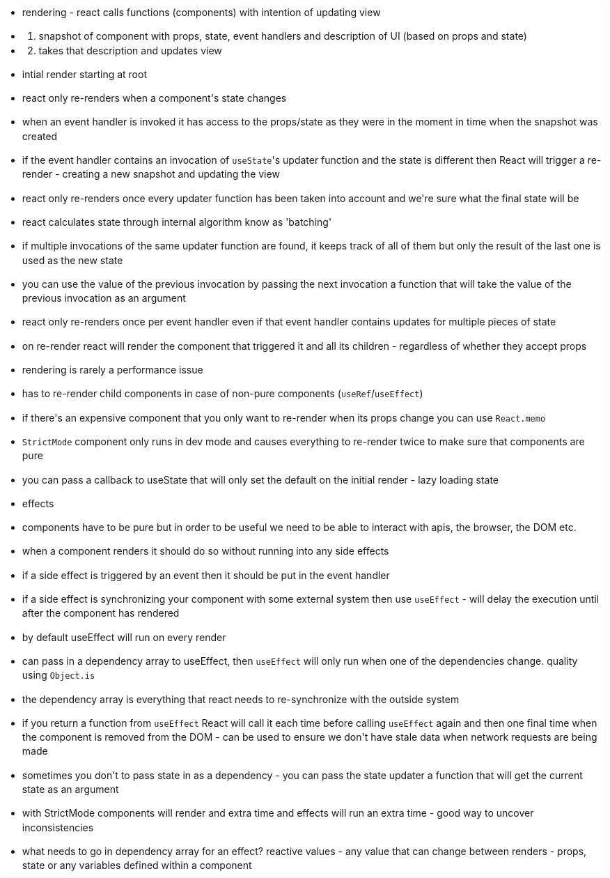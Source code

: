 - rendering - react calls functions (components) with intention of updating view
- 1. snapshot of component with props, state, event handlers and description of UI (based on props and state)
- 2. takes that description and updates view
- intial render starting at root
- react only re-renders when a component's state changes
- when an event handler is invoked it has access to the props/state as they were in the moment in time when the snapshot was created
- if the event handler contains an invocation of `useState`'s updater function and the state is different then React will trigger a re-render - creating a new snapshot and updating the view
- react only re-renders once every updater function has been taken into account and we're sure what the final state will be
- react calculates state through internal algorithm know as 'batching'
- if multiple invocations of the same updater function are found, it keeps track of all of them but only the result of the last one is used as the new state
- you can use the value of the previous invocation by passing the next invocation a function that will take the value of the previous invocation as an argument
- react only re-renders once per event handler even if that event handler contains updates for multiple pieces of state
- on re-render react will render the component that triggered it and all its children - regardless of whether they accept props
- rendering is rarely a performance issue
- has to re-render child components in case of non-pure components (`useRef`/`useEffect`)
- if there's an expensive component that you only want to re-render when its props change you can use `React.memo`
- `StrictMode` component only runs in dev mode and causes everything to re-render twice to make sure that components are pure

- you can pass a callback to useState that will only set the default on the initial render - lazy loading state

- effects
- components have to be pure but in order to be useful we need to be able to interact with apis, the browser, the DOM etc.
- when a component renders it should do so without running into any side effects
- if a side effect is triggered by an event then it should be put in the event handler
- if a side effect is synchronizing your component with some external system then use `useEffect` - will delay the execution until after the component has rendered
- by default useEffect will run on every render
- can pass in a dependency array to useEffect, then `useEffect` will only run when one of the dependencies change. quality using `Object.is`
- the dependency array is everything that react needs to re-synchronize with the outside system
- if you return a function from `useEffect` React will call it each time before calling `useEffect` again and then one final time when the component is removed from the DOM - can be used to ensure we don't have stale data when network requests are being made

- sometimes you don't to pass state in as a dependency - you can pass the state updater a function that will get the current state as an argument
- with StrictMode components will render and extra time and effects will run an extra time - good way to uncover inconsistencies
- what needs to go in dependency array for an effect? reactive values - any value that can change between renders - props, state or any variables defined within a component
